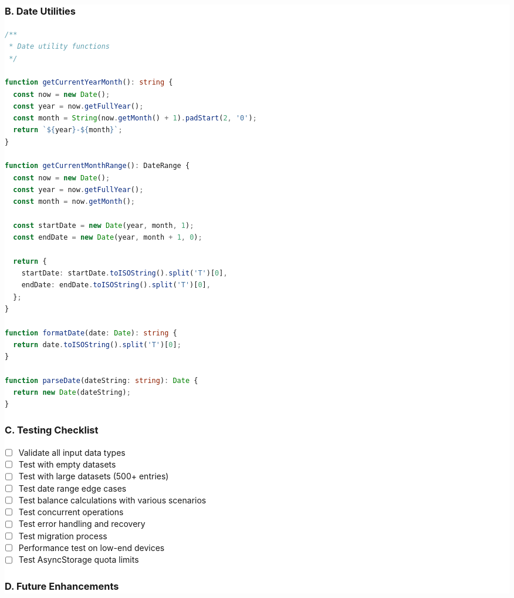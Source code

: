 ### B. Date Utilities

```typescript
/**
 * Date utility functions
 */

function getCurrentYearMonth(): string {
  const now = new Date();
  const year = now.getFullYear();
  const month = String(now.getMonth() + 1).padStart(2, '0');
  return `${year}-${month}`;
}

function getCurrentMonthRange(): DateRange {
  const now = new Date();
  const year = now.getFullYear();
  const month = now.getMonth();
  
  const startDate = new Date(year, month, 1);
  const endDate = new Date(year, month + 1, 0);
  
  return {
    startDate: startDate.toISOString().split('T')[0],
    endDate: endDate.toISOString().split('T')[0],
  };
}

function formatDate(date: Date): string {
  return date.toISOString().split('T')[0];
}

function parseDate(dateString: string): Date {
  return new Date(dateString);
}
```

### C. Testing Checklist

- [ ] Validate all input data types
- [ ] Test with empty datasets
- [ ] Test with large datasets (500+ entries)
- [ ] Test date range edge cases
- [ ] Test balance calculations with various scenarios
- [ ] Test concurrent operations
- [ ] Test error handling and recovery
- [ ] Test migration process
- [ ] Performance test on low-end devices
- [ ] Test AsyncStorage quota limits

### D. Future Enhancements
